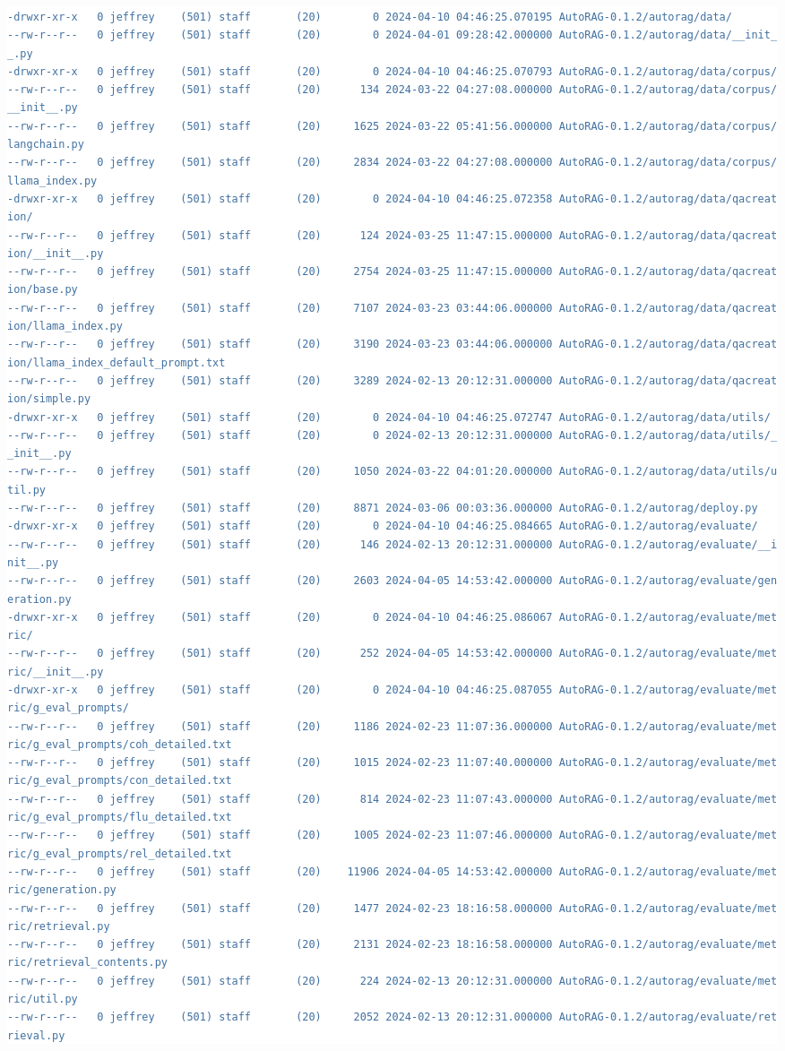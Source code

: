 ```diff
-drwxr-xr-x   0 jeffrey    (501) staff       (20)        0 2024-04-10 04:46:25.070195 AutoRAG-0.1.2/autorag/data/
--rw-r--r--   0 jeffrey    (501) staff       (20)        0 2024-04-01 09:28:42.000000 AutoRAG-0.1.2/autorag/data/__init__.py
-drwxr-xr-x   0 jeffrey    (501) staff       (20)        0 2024-04-10 04:46:25.070793 AutoRAG-0.1.2/autorag/data/corpus/
--rw-r--r--   0 jeffrey    (501) staff       (20)      134 2024-03-22 04:27:08.000000 AutoRAG-0.1.2/autorag/data/corpus/__init__.py
--rw-r--r--   0 jeffrey    (501) staff       (20)     1625 2024-03-22 05:41:56.000000 AutoRAG-0.1.2/autorag/data/corpus/langchain.py
--rw-r--r--   0 jeffrey    (501) staff       (20)     2834 2024-03-22 04:27:08.000000 AutoRAG-0.1.2/autorag/data/corpus/llama_index.py
-drwxr-xr-x   0 jeffrey    (501) staff       (20)        0 2024-04-10 04:46:25.072358 AutoRAG-0.1.2/autorag/data/qacreation/
--rw-r--r--   0 jeffrey    (501) staff       (20)      124 2024-03-25 11:47:15.000000 AutoRAG-0.1.2/autorag/data/qacreation/__init__.py
--rw-r--r--   0 jeffrey    (501) staff       (20)     2754 2024-03-25 11:47:15.000000 AutoRAG-0.1.2/autorag/data/qacreation/base.py
--rw-r--r--   0 jeffrey    (501) staff       (20)     7107 2024-03-23 03:44:06.000000 AutoRAG-0.1.2/autorag/data/qacreation/llama_index.py
--rw-r--r--   0 jeffrey    (501) staff       (20)     3190 2024-03-23 03:44:06.000000 AutoRAG-0.1.2/autorag/data/qacreation/llama_index_default_prompt.txt
--rw-r--r--   0 jeffrey    (501) staff       (20)     3289 2024-02-13 20:12:31.000000 AutoRAG-0.1.2/autorag/data/qacreation/simple.py
-drwxr-xr-x   0 jeffrey    (501) staff       (20)        0 2024-04-10 04:46:25.072747 AutoRAG-0.1.2/autorag/data/utils/
--rw-r--r--   0 jeffrey    (501) staff       (20)        0 2024-02-13 20:12:31.000000 AutoRAG-0.1.2/autorag/data/utils/__init__.py
--rw-r--r--   0 jeffrey    (501) staff       (20)     1050 2024-03-22 04:01:20.000000 AutoRAG-0.1.2/autorag/data/utils/util.py
--rw-r--r--   0 jeffrey    (501) staff       (20)     8871 2024-03-06 00:03:36.000000 AutoRAG-0.1.2/autorag/deploy.py
-drwxr-xr-x   0 jeffrey    (501) staff       (20)        0 2024-04-10 04:46:25.084665 AutoRAG-0.1.2/autorag/evaluate/
--rw-r--r--   0 jeffrey    (501) staff       (20)      146 2024-02-13 20:12:31.000000 AutoRAG-0.1.2/autorag/evaluate/__init__.py
--rw-r--r--   0 jeffrey    (501) staff       (20)     2603 2024-04-05 14:53:42.000000 AutoRAG-0.1.2/autorag/evaluate/generation.py
-drwxr-xr-x   0 jeffrey    (501) staff       (20)        0 2024-04-10 04:46:25.086067 AutoRAG-0.1.2/autorag/evaluate/metric/
--rw-r--r--   0 jeffrey    (501) staff       (20)      252 2024-04-05 14:53:42.000000 AutoRAG-0.1.2/autorag/evaluate/metric/__init__.py
-drwxr-xr-x   0 jeffrey    (501) staff       (20)        0 2024-04-10 04:46:25.087055 AutoRAG-0.1.2/autorag/evaluate/metric/g_eval_prompts/
--rw-r--r--   0 jeffrey    (501) staff       (20)     1186 2024-02-23 11:07:36.000000 AutoRAG-0.1.2/autorag/evaluate/metric/g_eval_prompts/coh_detailed.txt
--rw-r--r--   0 jeffrey    (501) staff       (20)     1015 2024-02-23 11:07:40.000000 AutoRAG-0.1.2/autorag/evaluate/metric/g_eval_prompts/con_detailed.txt
--rw-r--r--   0 jeffrey    (501) staff       (20)      814 2024-02-23 11:07:43.000000 AutoRAG-0.1.2/autorag/evaluate/metric/g_eval_prompts/flu_detailed.txt
--rw-r--r--   0 jeffrey    (501) staff       (20)     1005 2024-02-23 11:07:46.000000 AutoRAG-0.1.2/autorag/evaluate/metric/g_eval_prompts/rel_detailed.txt
--rw-r--r--   0 jeffrey    (501) staff       (20)    11906 2024-04-05 14:53:42.000000 AutoRAG-0.1.2/autorag/evaluate/metric/generation.py
--rw-r--r--   0 jeffrey    (501) staff       (20)     1477 2024-02-23 18:16:58.000000 AutoRAG-0.1.2/autorag/evaluate/metric/retrieval.py
--rw-r--r--   0 jeffrey    (501) staff       (20)     2131 2024-02-23 18:16:58.000000 AutoRAG-0.1.2/autorag/evaluate/metric/retrieval_contents.py
--rw-r--r--   0 jeffrey    (501) staff       (20)      224 2024-02-13 20:12:31.000000 AutoRAG-0.1.2/autorag/evaluate/metric/util.py
--rw-r--r--   0 jeffrey    (501) staff       (20)     2052 2024-02-13 20:12:31.000000 AutoRAG-0.1.2/autorag/evaluate/retrieval.py
```